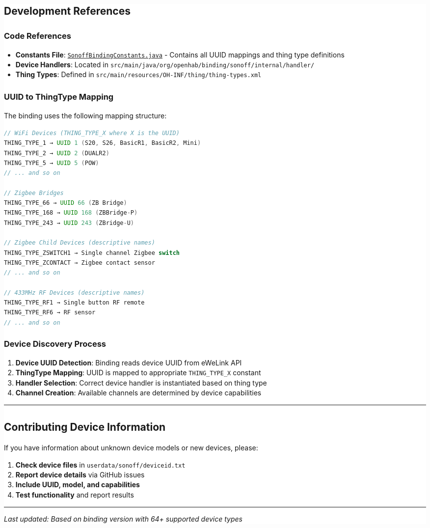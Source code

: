 
## Development References

### Code References
- **Constants File**: [`SonoffBindingConstants.java`](../src/main/java/org/openhab/binding/sonoff/internal/SonoffBindingConstants.java) - Contains all UUID mappings and thing type definitions
- **Device Handlers**: Located in `src/main/java/org/openhab/binding/sonoff/internal/handler/`
- **Thing Types**: Defined in `src/main/resources/OH-INF/thing/thing-types.xml`

### UUID to ThingType Mapping
The binding uses the following mapping structure:

```java
// WiFi Devices (THING_TYPE_X where X is the UUID)
THING_TYPE_1 → UUID 1 (S20, S26, BasicR1, BasicR2, Mini)
THING_TYPE_2 → UUID 2 (DUALR2)
THING_TYPE_5 → UUID 5 (POW)
// ... and so on

// Zigbee Bridges
THING_TYPE_66 → UUID 66 (ZB Bridge)
THING_TYPE_168 → UUID 168 (ZBBridge-P)
THING_TYPE_243 → UUID 243 (ZBridge-U)

// Zigbee Child Devices (descriptive names)
THING_TYPE_ZSWITCH1 → Single channel Zigbee switch
THING_TYPE_ZCONTACT → Zigbee contact sensor
// ... and so on

// 433MHz RF Devices (descriptive names)
THING_TYPE_RF1 → Single button RF remote
THING_TYPE_RF6 → RF sensor
// ... and so on
```

### Device Discovery Process
1. **Device UUID Detection**: Binding reads device UUID from eWeLink API
2. **ThingType Mapping**: UUID is mapped to appropriate `THING_TYPE_X` constant
3. **Handler Selection**: Correct device handler is instantiated based on thing type
4. **Channel Creation**: Available channels are determined by device capabilities

---

## Contributing Device Information

If you have information about unknown device models or new devices, please:

1. **Check device files** in `userdata/sonoff/deviceid.txt`
2. **Report device details** via GitHub issues
3. **Include UUID, model, and capabilities**
4. **Test functionality** and report results

---

*Last updated: Based on binding version with 64+ supported device types*